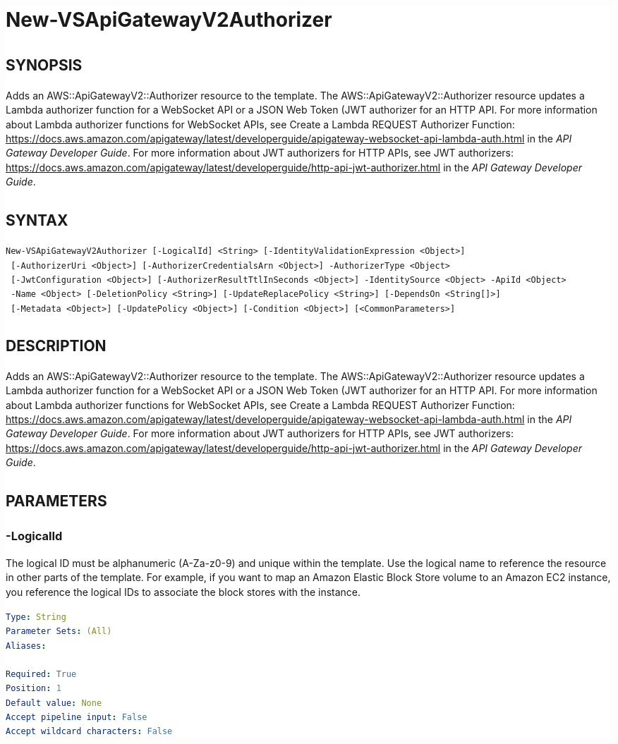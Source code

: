 # New-VSApiGatewayV2Authorizer

## SYNOPSIS
Adds an AWS::ApiGatewayV2::Authorizer resource to the template.
The AWS::ApiGatewayV2::Authorizer resource updates a Lambda authorizer function for a WebSocket API or a JSON Web Token (JWT authorizer for an HTTP API.
For more information about Lambda authorizer functions for WebSocket APIs, see Create a Lambda REQUEST Authorizer Function: https://docs.aws.amazon.com/apigateway/latest/developerguide/apigateway-websocket-api-lambda-auth.html in the *API Gateway Developer Guide*.
For more information about JWT authorizers for HTTP APIs, see JWT authorizers: https://docs.aws.amazon.com/apigateway/latest/developerguide/http-api-jwt-authorizer.html in the *API Gateway Developer Guide*.

## SYNTAX

```
New-VSApiGatewayV2Authorizer [-LogicalId] <String> [-IdentityValidationExpression <Object>]
 [-AuthorizerUri <Object>] [-AuthorizerCredentialsArn <Object>] -AuthorizerType <Object>
 [-JwtConfiguration <Object>] [-AuthorizerResultTtlInSeconds <Object>] -IdentitySource <Object> -ApiId <Object>
 -Name <Object> [-DeletionPolicy <String>] [-UpdateReplacePolicy <String>] [-DependsOn <String[]>]
 [-Metadata <Object>] [-UpdatePolicy <Object>] [-Condition <Object>] [<CommonParameters>]
```

## DESCRIPTION
Adds an AWS::ApiGatewayV2::Authorizer resource to the template.
The AWS::ApiGatewayV2::Authorizer resource updates a Lambda authorizer function for a WebSocket API or a JSON Web Token (JWT authorizer for an HTTP API.
For more information about Lambda authorizer functions for WebSocket APIs, see Create a Lambda REQUEST Authorizer Function: https://docs.aws.amazon.com/apigateway/latest/developerguide/apigateway-websocket-api-lambda-auth.html in the *API Gateway Developer Guide*.
For more information about JWT authorizers for HTTP APIs, see JWT authorizers: https://docs.aws.amazon.com/apigateway/latest/developerguide/http-api-jwt-authorizer.html in the *API Gateway Developer Guide*.

## PARAMETERS

### -LogicalId
The logical ID must be alphanumeric (A-Za-z0-9) and unique within the template.
Use the logical name to reference the resource in other parts of the template.
For example, if you want to map an Amazon Elastic Block Store volume to an Amazon EC2 instance, you reference the logical IDs to associate the block stores with the instance.

```yaml
Type: String
Parameter Sets: (All)
Aliases:

Required: True
Position: 1
Default value: None
Accept pipeline input: False
Accept wildcard characters: False
```
